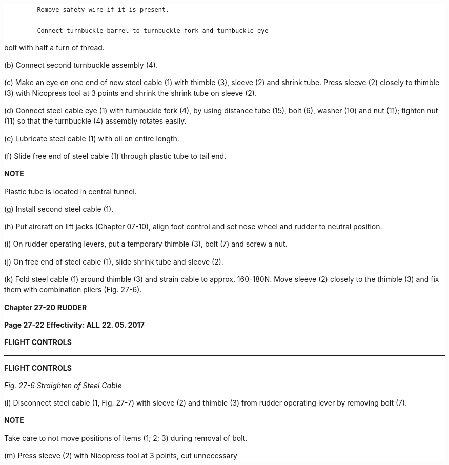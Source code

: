            - Remove safety wire if it is present.

           - Connect turnbuckle barrel to turnbuckle fork and turnbuckle eye

bolt with half a turn of thread.

(b) Connect second turnbuckle assembly (4).

(c) Make an eye on one end of new steel cable (1) with thimble (3),
sleeve (2) and shrink tube. Press sleeve (2) closely to thimble (3)
with Nicopress tool at 3 points and shrink the shrink tube on sleeve
(2).

(d) Connect steel cable eye (1) with turnbuckle fork (4), by using
distance tube (15), bolt (6), washer (10) and nut (11); tighten nut (11)
so that the turnbuckle (4) assembly rotates easily.

(e) Lubricate steel cable (1) with oil on entire length.

(f) Slide free end of steel cable (1) through plastic tube to tail end.

**NOTE**

Plastic tube is located in central tunnel.

(g) Install second steel cable (1).

(h) Put aircraft on lift jacks (Chapter 07-10), align foot control and set
nose wheel and rudder to neutral position.

(i) On rudder operating levers, put a temporary thimble (3), bolt (7) and
screw a nut.

(j) On free end of steel cable (1), slide shrink tube and sleeve (2).

(k) Fold steel cable (1) around thimble (3) and strain cable to approx.
160-180N. Move sleeve (2) closely to the thimble (3) and fix them
with combination pliers (Fig. 27-6).

**Chapter 27-20** **RUDDER**

**Page 27-22** **Effectivity: ALL** **22. 05. 2017**


**FLIGHT CONTROLS**


-----

**FLIGHT CONTROLS**

_Fig. 27-6 Straighten of Steel Cable_

(l) Disconnect steel cable (1, Fig. 27-7) with sleeve (2) and thimble (3)
from rudder operating lever by removing bolt (7).

**NOTE**

Take care to not move positions of items (1; 2; 3) during
removal of bolt.

(m) Press sleeve (2) with Nicopress tool at 3 points, cut unnecessary
